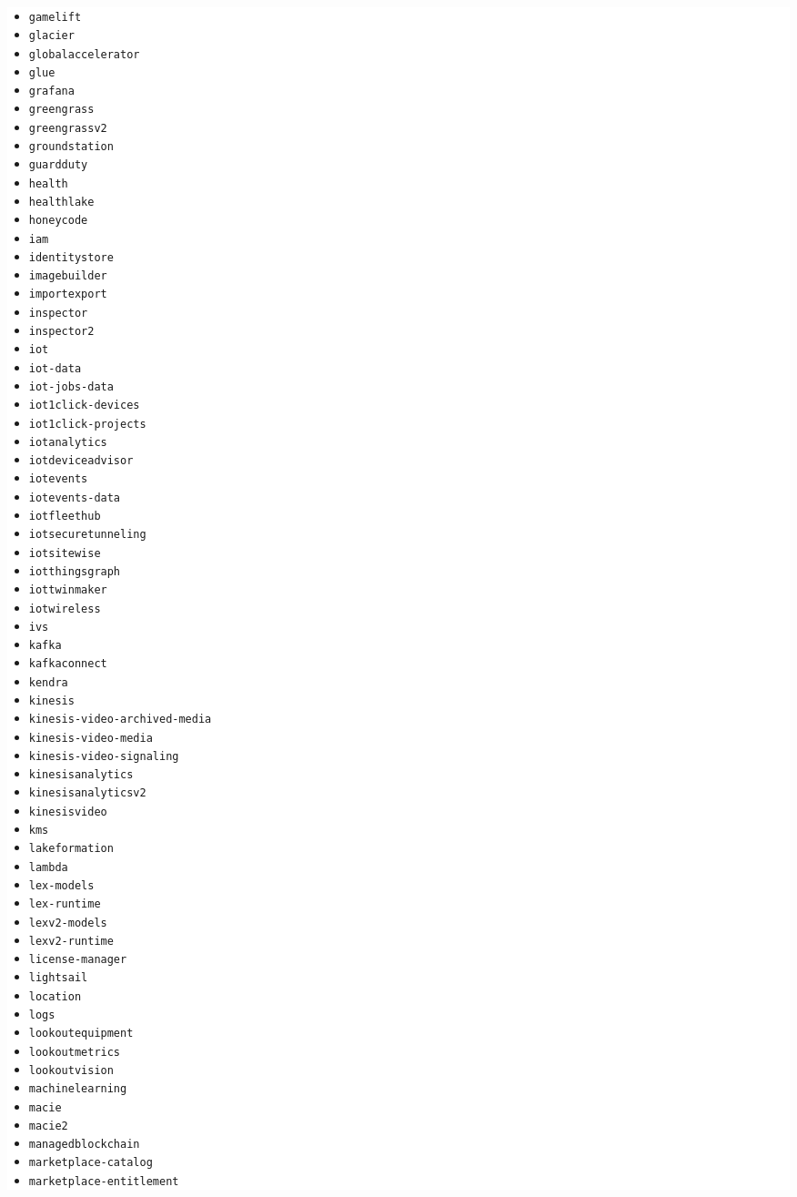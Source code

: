 - `gamelift`
- `glacier`
- `globalaccelerator`
- `glue`
- `grafana`
- `greengrass`
- `greengrassv2`
- `groundstation`
- `guardduty`
- `health`
- `healthlake`
- `honeycode`
- `iam`
- `identitystore`
- `imagebuilder`
- `importexport`
- `inspector`
- `inspector2`
- `iot`
- `iot-data`
- `iot-jobs-data`
- `iot1click-devices`
- `iot1click-projects`
- `iotanalytics`
- `iotdeviceadvisor`
- `iotevents`
- `iotevents-data`
- `iotfleethub`
- `iotsecuretunneling`
- `iotsitewise`
- `iotthingsgraph`
- `iottwinmaker`
- `iotwireless`
- `ivs`
- `kafka`
- `kafkaconnect`
- `kendra`
- `kinesis`
- `kinesis-video-archived-media`
- `kinesis-video-media`
- `kinesis-video-signaling`
- `kinesisanalytics`
- `kinesisanalyticsv2`
- `kinesisvideo`
- `kms`
- `lakeformation`
- `lambda`
- `lex-models`
- `lex-runtime`
- `lexv2-models`
- `lexv2-runtime`
- `license-manager`
- `lightsail`
- `location`
- `logs`
- `lookoutequipment`
- `lookoutmetrics`
- `lookoutvision`
- `machinelearning`
- `macie`
- `macie2`
- `managedblockchain`
- `marketplace-catalog`
- `marketplace-entitlement`